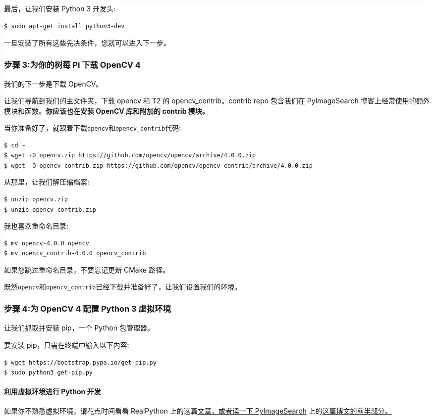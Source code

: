 最后，让我们安装 Python 3 开发头:

```
$ sudo apt-get install python3-dev

```

一旦安装了所有这些先决条件，您就可以进入下一步。

### 步骤 3:为你的树莓 Pi 下载 OpenCV 4

我们的下一步是下载 OpenCV。

让我们导航到我们的主文件夹，下载 opencv 和 T2 的 opencv_contrib。contrib repo 包含我们在 PyImageSearch 博客上经常使用的额外模块和函数。**你应该也在安装 OpenCV 库和附加的 contrib 模块。**

当你准备好了，就跟着下载`opencv`和`opencv_contrib`代码:

```
$ cd ~
$ wget -O opencv.zip https://github.com/opencv/opencv/archive/4.0.0.zip
$ wget -O opencv_contrib.zip https://github.com/opencv/opencv_contrib/archive/4.0.0.zip

```

从那里，让我们解压缩档案:

```
$ unzip opencv.zip
$ unzip opencv_contrib.zip

```

我也喜欢重命名目录:

```
$ mv opencv-4.0.0 opencv
$ mv opencv_contrib-4.0.0 opencv_contrib

```

如果您跳过重命名目录，不要忘记更新 CMake 路径。

既然`opencv`和`opencv_contrib`已经下载并准备好了，让我们设置我们的环境。

### 步骤 4:为 OpenCV 4 配置 Python 3 虚拟环境

让我们抓取并安装 pip，一个 Python 包管理器。

要安装 pip，只需在终端中输入以下内容:

```
$ wget https://bootstrap.pypa.io/get-pip.py
$ sudo python3 get-pip.py

```

#### 利用虚拟环境进行 Python 开发

如果你不熟悉虚拟环境，请花点时间看看 RealPython 上的这篇[文章，或者读一下 PyImageSearch](https://realpython.com/blog/python/python-virtual-environments-a-primer/) 上的[这篇博文的前半部分。](https://pyimagesearch.com/2016/05/02/accessing-rpi-gpio-and-gpio-zero-with-opencv-python/)
